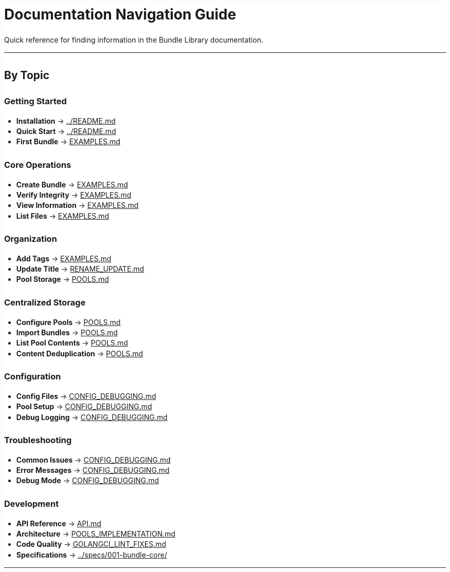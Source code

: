 # Documentation Navigation Guide

Quick reference for finding information in the Bundle Library documentation.

---

## By Topic

### Getting Started
- **Installation** → [../README.md](../README.md#installation)
- **Quick Start** → [../README.md](../README.md#quick-start)
- **First Bundle** → [EXAMPLES.md](EXAMPLES.md#creating-bundles)

### Core Operations
- **Create Bundle** → [EXAMPLES.md](EXAMPLES.md#creating-bundles)
- **Verify Integrity** → [EXAMPLES.md](EXAMPLES.md#verifying-bundles)
- **View Information** → [EXAMPLES.md](EXAMPLES.md#bundle-info)
- **List Files** → [EXAMPLES.md](EXAMPLES.md#listing-files)

### Organization
- **Add Tags** → [EXAMPLES.md](EXAMPLES.md#tagging-bundles)
- **Update Title** → [RENAME_UPDATE.md](RENAME_UPDATE.md)
- **Pool Storage** → [POOLS.md](POOLS.md)

### Centralized Storage
- **Configure Pools** → [POOLS.md](POOLS.md#configuration)
- **Import Bundles** → [POOLS.md](POOLS.md#importing-bundles)
- **List Pool Contents** → [POOLS.md](POOLS.md#listing-bundles)
- **Content Deduplication** → [POOLS.md](POOLS.md#deduplication)

### Configuration
- **Config Files** → [CONFIG_DEBUGGING.md](CONFIG_DEBUGGING.md#configuration-files)
- **Pool Setup** → [CONFIG_DEBUGGING.md](CONFIG_DEBUGGING.md#pool-configuration)
- **Debug Logging** → [CONFIG_DEBUGGING.md](CONFIG_DEBUGGING.md#debug-logging)

### Troubleshooting
- **Common Issues** → [CONFIG_DEBUGGING.md](CONFIG_DEBUGGING.md#troubleshooting)
- **Error Messages** → [CONFIG_DEBUGGING.md](CONFIG_DEBUGGING.md#common-errors)
- **Debug Mode** → [CONFIG_DEBUGGING.md](CONFIG_DEBUGGING.md#enabling-debug-logs)

### Development
- **API Reference** → [API.md](API.md)
- **Architecture** → [POOLS_IMPLEMENTATION.md](POOLS_IMPLEMENTATION.md)
- **Code Quality** → [GOLANGCI_LINT_FIXES.md](GOLANGCI_LINT_FIXES.md)
- **Specifications** → [../specs/001-bundle-core/](../specs/001-bundle-core/)

---
